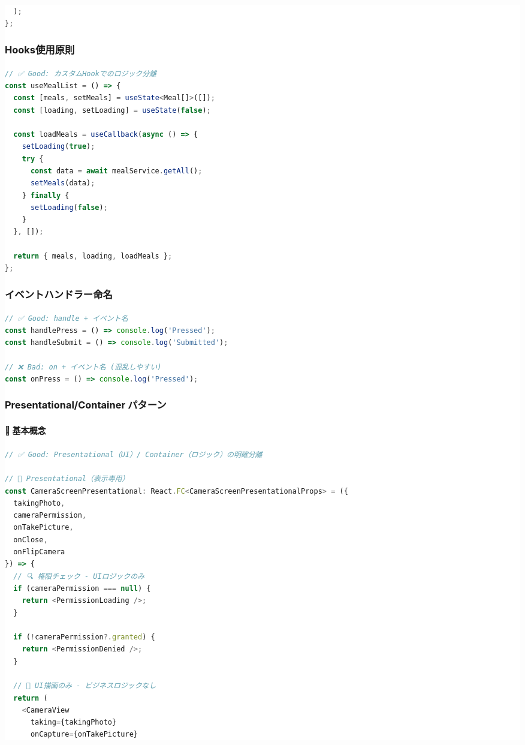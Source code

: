 ```typescript
  );
};
```

### Hooks使用原則
```typescript
// ✅ Good: カスタムHookでのロジック分離
const useMealList = () => {
  const [meals, setMeals] = useState<Meal[]>([]);
  const [loading, setLoading] = useState(false);

  const loadMeals = useCallback(async () => {
    setLoading(true);
    try {
      const data = await mealService.getAll();
      setMeals(data);
    } finally {
      setLoading(false);
    }
  }, []);

  return { meals, loading, loadMeals };
};
```

### イベントハンドラー命名
```typescript
// ✅ Good: handle + イベント名
const handlePress = () => console.log('Pressed');
const handleSubmit = () => console.log('Submitted');

// ❌ Bad: on + イベント名 (混乱しやすい)
const onPress = () => console.log('Pressed');
```

### Presentational/Container パターン

#### 🎯 基本概念
```typescript
// ✅ Good: Presentational（UI）/ Container（ロジック）の明確分離

// 🎨 Presentational（表示専用）
const CameraScreenPresentational: React.FC<CameraScreenPresentationalProps> = ({
  takingPhoto,
  cameraPermission,
  onTakePicture,
  onClose,
  onFlipCamera
}) => {
  // 🔍 権限チェック - UIロジックのみ
  if (cameraPermission === null) {
    return <PermissionLoading />;
  }

  if (!cameraPermission?.granted) {
    return <PermissionDenied />;
  }

  // 📱 UI描画のみ - ビジネスロジックなし
  return (
    <CameraView
      taking={takingPhoto}
      onCapture={onTakePicture}
```